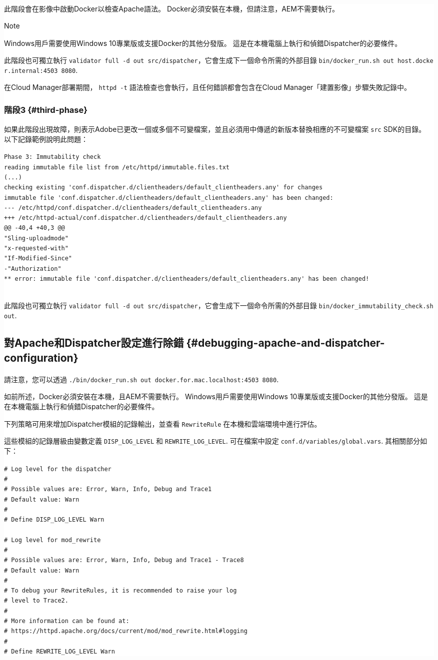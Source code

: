 此階段會在影像中啟動Docker以檢查Apache語法。 Docker必須安裝在本機，但請注意，AEM不需要執行。

>[!NOTE]
>Windows用戶需要使用Windows 10專業版或支援Docker的其他分發版。 這是在本機電腦上執行和偵錯Dispatcher的必要條件。

此階段也可獨立執行 `validator full -d out src/dispatcher`，它會生成下一個命令所需的外部目錄 `bin/docker_run.sh out host.docker.internal:4503 8080`.

在Cloud Manager部署期間， `httpd -t` 語法檢查也會執行，且任何錯誤都會包含在Cloud Manager「建置影像」步驟失敗記錄中。

### 階段3 {#third-phase}

如果此階段出現故障，則表示Adobe已更改一個或多個不可變檔案，並且必須用中傳遞的新版本替換相應的不可變檔案 `src` SDK的目錄。 以下記錄範例說明此問題：

```
Phase 3: Immutability check
reading immutable file list from /etc/httpd/immutable.files.txt
(...)
checking existing 'conf.dispatcher.d/clientheaders/default_clientheaders.any' for changes
immutable file 'conf.dispatcher.d/clientheaders/default_clientheaders.any' has been changed:
--- /etc/httpd/conf.dispatcher.d/clientheaders/default_clientheaders.any
+++ /etc/httpd-actual/conf.dispatcher.d/clientheaders/default_clientheaders.any
@@ -40,4 +40,3 @@
"Sling-uploadmode"
"x-requested-with"
"If-Modified-Since"
-"Authorization"
** error: immutable file 'conf.dispatcher.d/clientheaders/default_clientheaders.any' has been changed!
  
```

此階段也可獨立執行 `validator full -d out src/dispatcher`，它會生成下一個命令所需的外部目錄 `bin/docker_immutability_check.sh out`.

## 對Apache和Dispatcher設定進行除錯 {#debugging-apache-and-dispatcher-configuration}

請注意，您可以透過 `./bin/docker_run.sh out docker.for.mac.localhost:4503 8080`.

如前所述，Docker必須安裝在本機，且AEM不需要執行。 Windows用戶需要使用Windows 10專業版或支援Docker的其他分發版。 這是在本機電腦上執行和偵錯Dispatcher的必要條件。

下列策略可用來增加Dispatcher模組的記錄輸出，並查看 `RewriteRule` 在本機和雲端環境中進行評估。

這些模組的記錄層級由變數定義 `DISP_LOG_LEVEL` 和 `REWRITE_LOG_LEVEL`. 可在檔案中設定 `conf.d/variables/global.vars`. 其相關部分如下：

```
# Log level for the dispatcher
#
# Possible values are: Error, Warn, Info, Debug and Trace1
# Default value: Warn
#
# Define DISP_LOG_LEVEL Warn
 
# Log level for mod_rewrite
#
# Possible values are: Error, Warn, Info, Debug and Trace1 - Trace8
# Default value: Warn
#
# To debug your RewriteRules, it is recommended to raise your log
# level to Trace2.
#
# More information can be found at:
# https://httpd.apache.org/docs/current/mod/mod_rewrite.html#logging
#
# Define REWRITE_LOG_LEVEL Warn
```
